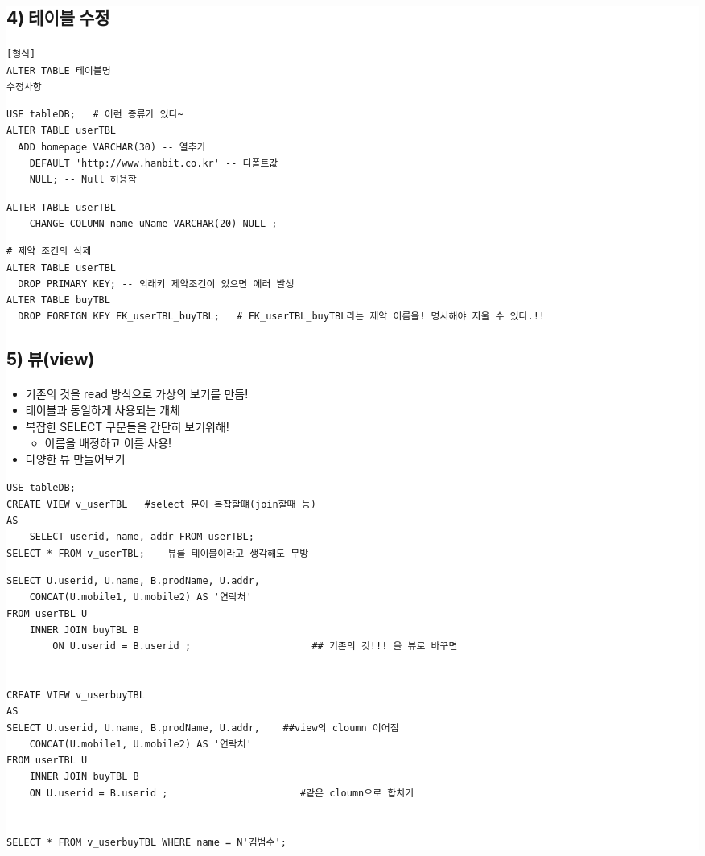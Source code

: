 

## 4) 테이블 수정

```mariadb
[형식]
ALTER TABLE 테이블명
수정사항
```

```mariadb
USE tableDB;   # 이런 종류가 있다~
ALTER TABLE userTBL
  ADD homepage VARCHAR(30) -- 열추가
	DEFAULT 'http://www.hanbit.co.kr' -- 디폴트값
	NULL; -- Null 허용함
```

```mariadb
ALTER TABLE userTBL
	CHANGE COLUMN name uName VARCHAR(20) NULL ;
```

```mariadb
# 제약 조건의 삭제
ALTER TABLE userTBL
  DROP PRIMARY KEY; -- 외래키 제약조건이 있으면 에러 발생
ALTER TABLE buyTBL
  DROP FOREIGN KEY FK_userTBL_buyTBL;   # FK_userTBL_buyTBL라는 제약 이름을! 명시해야 지울 수 있다.!!
```





## 5) 뷰(view)

- 기존의 것을 read 방식으로 가상의 보기를 만듬!
- 테이블과 동일하게 사용되는 개체
- 복잡한 SELECT 구문들을 간단히 보기위해!
  - 이름을 배정하고 이를 사용!
- 다양한 뷰 만들어보기

```mariadb
USE tableDB;
CREATE VIEW v_userTBL   #select 문이 복잡할떄(join할때 등)
AS
	SELECT userid, name, addr FROM userTBL;
SELECT * FROM v_userTBL; -- 뷰를 테이블이라고 생각해도 무방
```

```mariadb
SELECT U.userid, U.name, B.prodName, U.addr,
	CONCAT(U.mobile1, U.mobile2) AS '연락처'
FROM userTBL U
	INNER JOIN buyTBL B
		ON U.userid = B.userid ;                     ## 기존의 것!!! 을 뷰로 바꾸면


CREATE VIEW v_userbuyTBL
AS
SELECT U.userid, U.name, B.prodName, U.addr,    ##view의 cloumn 이어짐
	CONCAT(U.mobile1, U.mobile2) AS '연락처'
FROM userTBL U
	INNER JOIN buyTBL B
	ON U.userid = B.userid ;                       #같은 cloumn으로 합치기


SELECT * FROM v_userbuyTBL WHERE name = N'김범수';
```